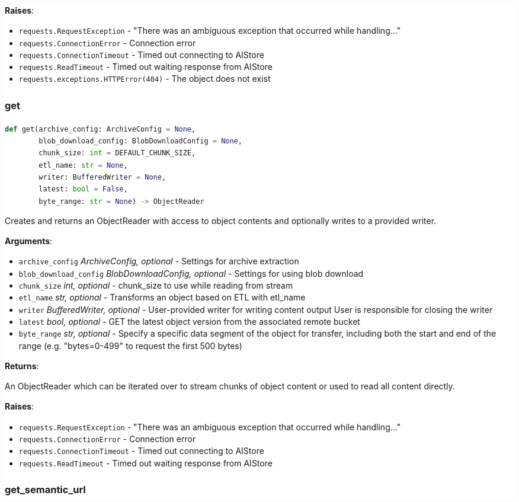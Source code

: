 
**Raises**:

- `requests.RequestException` - "There was an ambiguous exception that occurred while handling..."
- `requests.ConnectionError` - Connection error
- `requests.ConnectionTimeout` - Timed out connecting to AIStore
- `requests.ReadTimeout` - Timed out waiting response from AIStore
- `requests.exceptions.HTTPError(404)` - The object does not exist

<a id="obj.object.Object.get"></a>

### get

```python
def get(archive_config: ArchiveConfig = None,
        blob_download_config: BlobDownloadConfig = None,
        chunk_size: int = DEFAULT_CHUNK_SIZE,
        etl_name: str = None,
        writer: BufferedWriter = None,
        latest: bool = False,
        byte_range: str = None) -> ObjectReader
```

Creates and returns an ObjectReader with access to object contents and optionally writes to a provided writer.

**Arguments**:

- `archive_config` _ArchiveConfig, optional_ - Settings for archive extraction
- `blob_download_config` _BlobDownloadConfig, optional_ - Settings for using blob download
- `chunk_size` _int, optional_ - chunk_size to use while reading from stream
- `etl_name` _str, optional_ - Transforms an object based on ETL with etl_name
- `writer` _BufferedWriter, optional_ - User-provided writer for writing content output
  User is responsible for closing the writer
- `latest` _bool, optional_ - GET the latest object version from the associated remote bucket
- `byte_range` _str, optional_ - Specify a specific data segment of the object for transfer, including
  both the start and end of the range (e.g. "bytes=0-499" to request the first 500 bytes)
  

**Returns**:

  An ObjectReader which can be iterated over to stream chunks of object content or used to read all content
  directly.
  

**Raises**:

- `requests.RequestException` - "There was an ambiguous exception that occurred while handling..."
- `requests.ConnectionError` - Connection error
- `requests.ConnectionTimeout` - Timed out connecting to AIStore
- `requests.ReadTimeout` - Timed out waiting response from AIStore

<a id="obj.object.Object.get_semantic_url"></a>

### get\_semantic\_url
